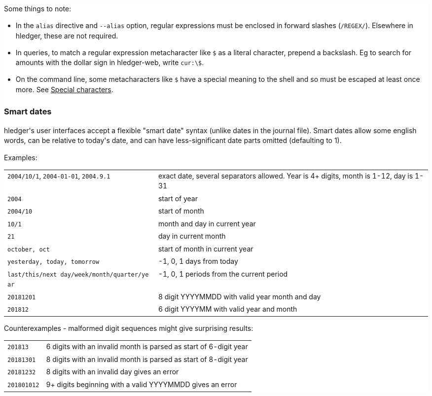 Some things to note:

-   In the `alias` directive and `--alias` option, regular expressions
    must be enclosed in forward slashes (`/REGEX/`). Elsewhere in
    hledger, these are not required.

-   In queries, to match a regular expression metacharacter like `$` as
    a literal character, prepend a backslash. Eg to search for amounts
    with the dollar sign in hledger-web, write `cur:\$`.

-   On the command line, some metacharacters like `$` have a special
    meaning to the shell and so must be escaped at least once more. See
    [Special characters](#special-characters).

### Smart dates

hledger's user interfaces accept a flexible "smart date" syntax (unlike
dates in the journal file). Smart dates allow some english words, can be
relative to today's date, and can have less-significant date parts
omitted (defaulting to 1).

Examples:

|                                              |                                                                                       |
|----------------------------------------------|---------------------------------------------------------------------------------------|
| `2004/10/1`, `2004-01-01`, `2004.9.1`        | exact date, several separators allowed. Year is 4+ digits, month is 1-12, day is 1-31 |
| `2004`                                       | start of year                                                                         |
| `2004/10`                                    | start of month                                                                        |
| `10/1`                                       | month and day in current year                                                         |
| `21`                                         | day in current month                                                                  |
| `october, oct`                               | start of month in current year                                                        |
| `yesterday, today, tomorrow`                 | -1, 0, 1 days from today                                                              |
| `last/this/next day/week/month/quarter/year` | -1, 0, 1 periods from the current period                                              |
| `20181201`                                   | 8 digit YYYYMMDD with valid year month and day                                        |
| `201812`                                     | 6 digit YYYYMM with valid year and month                                              |

Counterexamples - malformed digit sequences might give surprising
results:

|             |                                                                   |
|-------------|-------------------------------------------------------------------|
| `201813`    | 6 digits with an invalid month is parsed as start of 6-digit year |
| `20181301`  | 8 digits with an invalid month is parsed as start of 8-digit year |
| `20181232`  | 8 digits with an invalid day gives an error                       |
| `201801012` | 9+ digits beginning with a valid YYYYMMDD gives an error          |
